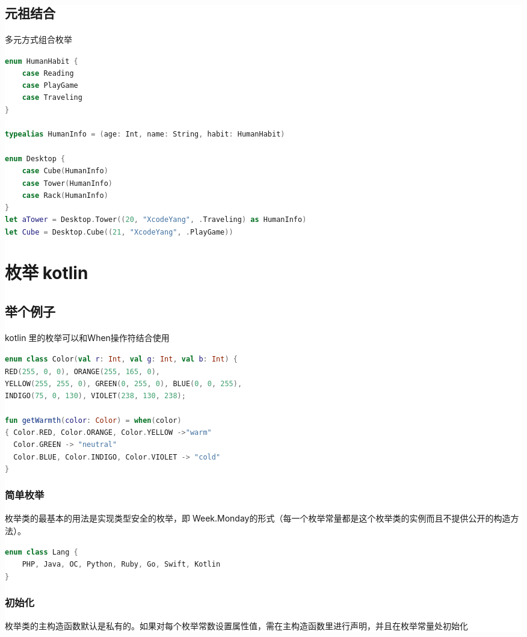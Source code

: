 元祖结合
-------
多元方式组合枚举

```swift
enum HumanHabit {
    case Reading
    case PlayGame
    case Traveling
}

typealias HumanInfo = (age: Int, name: String, habit: HumanHabit)

enum Desktop {
    case Cube(HumanInfo)
    case Tower(HumanInfo)
    case Rack(HumanInfo)
}
let aTower = Desktop.Tower((20, "XcodeYang", .Traveling) as HumanInfo)
let Cube = Desktop.Cube((21, "XcodeYang", .PlayGame))
```

枚举 kotlin
==========

## 举个例子
kotlin 里的枚举可以和When操作符结合使用

```kotlin
enum class Color(val r: Int, val g: Int, val b: Int) {
RED(255, 0, 0), ORANGE(255, 165, 0),
YELLOW(255, 255, 0), GREEN(0, 255, 0), BLUE(0, 0, 255),
INDIGO(75, 0, 130), VIOLET(238, 130, 238);

fun getWarmth(color: Color) = when(color)
{ Color.RED, Color.ORANGE, Color.YELLOW ->"warm" 
  Color.GREEN -> "neutral"
  Color.BLUE, Color.INDIGO, Color.VIOLET -> "cold"
}
```

### 简单枚举
枚举类的最基本的用法是实现类型安全的枚举，即 Week.Monday的形式（每一个枚举常量都是这个枚举类的实例而且不提供公开的构造方法）。

```kotlin
enum class Lang {
    PHP, Java, OC, Python, Ruby, Go, Swift, Kotlin
}
```

### 初始化
枚举类的主构造函数默认是私有的。如果对每个枚举常数设置属性值，需在主构造函数里进行声明，并且在枚举常量处初始化
